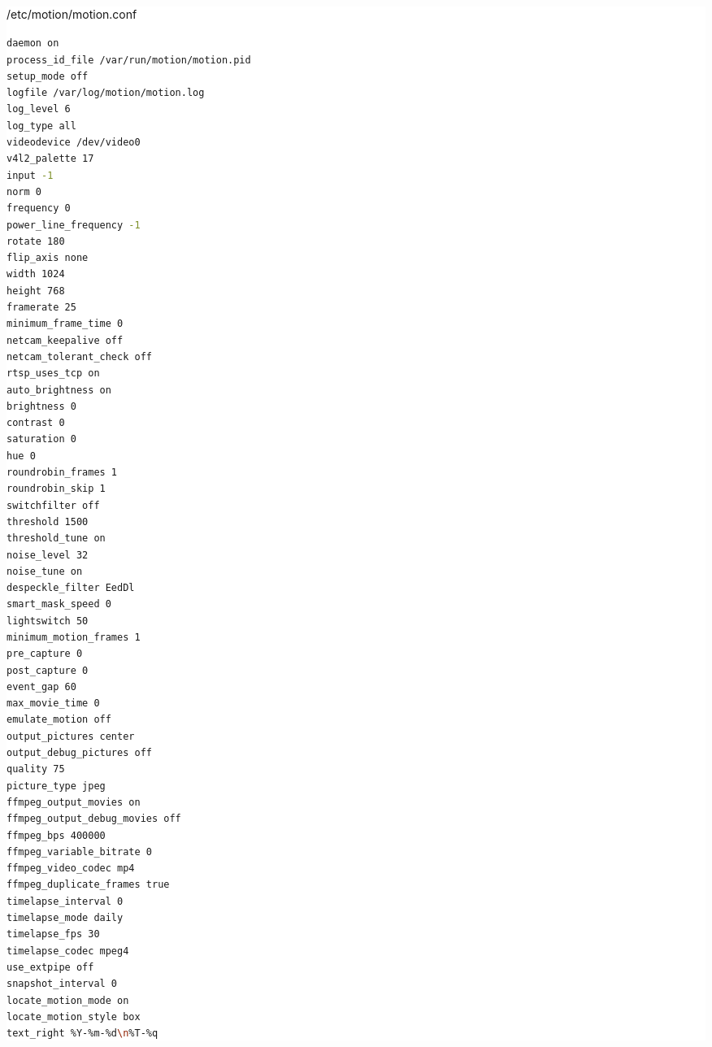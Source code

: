/etc/motion/motion.conf

```bash
daemon on
process_id_file /var/run/motion/motion.pid
setup_mode off
logfile /var/log/motion/motion.log
log_level 6
log_type all
videodevice /dev/video0
v4l2_palette 17
input -1
norm 0
frequency 0
power_line_frequency -1
rotate 180
flip_axis none
width 1024
height 768
framerate 25
minimum_frame_time 0
netcam_keepalive off
netcam_tolerant_check off
rtsp_uses_tcp on
auto_brightness on
brightness 0
contrast 0
saturation 0
hue 0
roundrobin_frames 1
roundrobin_skip 1
switchfilter off
threshold 1500
threshold_tune on
noise_level 32
noise_tune on
despeckle_filter EedDl
smart_mask_speed 0
lightswitch 50
minimum_motion_frames 1
pre_capture 0
post_capture 0
event_gap 60
max_movie_time 0
emulate_motion off
output_pictures center
output_debug_pictures off
quality 75
picture_type jpeg
ffmpeg_output_movies on
ffmpeg_output_debug_movies off
ffmpeg_bps 400000
ffmpeg_variable_bitrate 0
ffmpeg_video_codec mp4
ffmpeg_duplicate_frames true
timelapse_interval 0
timelapse_mode daily
timelapse_fps 30
timelapse_codec mpeg4
use_extpipe off
snapshot_interval 0
locate_motion_mode on
locate_motion_style box
text_right %Y-%m-%d\n%T-%q
```
